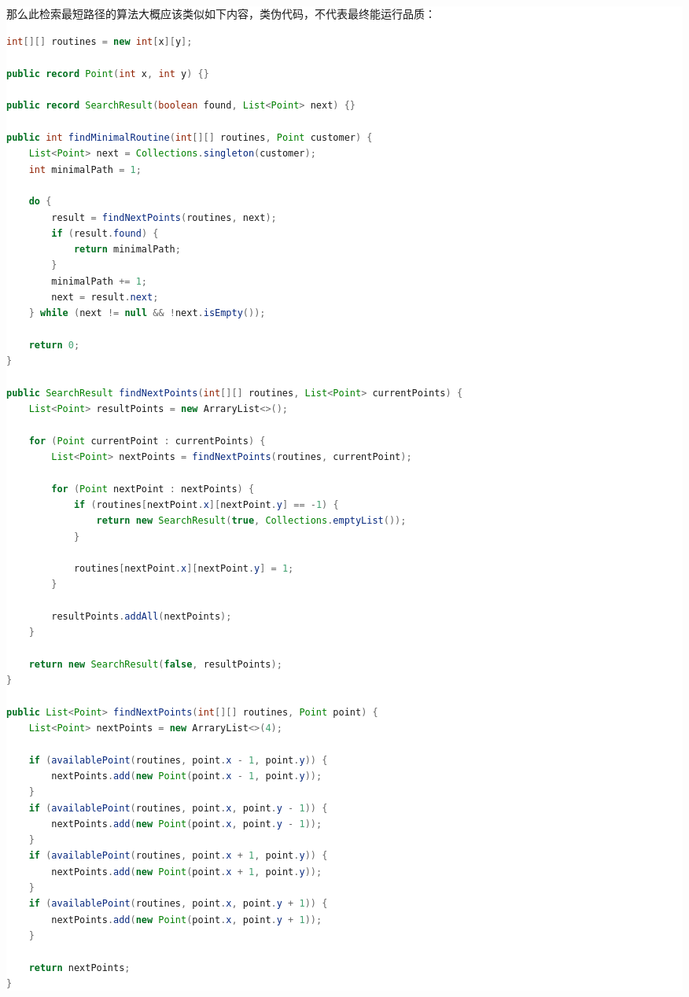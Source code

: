 那么此检索最短路径的算法大概应该类似如下内容，类伪代码，不代表最终能运行品质：

```Java
int[][] routines = new int[x][y];

public record Point(int x, int y) {}

public record SearchResult(boolean found, List<Point> next) {}

public int findMinimalRoutine(int[][] routines, Point customer) {
    List<Point> next = Collections.singleton(customer);
    int minimalPath = 1;

    do {
        result = findNextPoints(routines, next);
        if (result.found) {
            return minimalPath;
        }
        minimalPath += 1;
        next = result.next;
    } while (next != null && !next.isEmpty());

    return 0;
}

public SearchResult findNextPoints(int[][] routines, List<Point> currentPoints) {
    List<Point> resultPoints = new ArraryList<>();

    for (Point currentPoint : currentPoints) {
        List<Point> nextPoints = findNextPoints(routines, currentPoint);

        for (Point nextPoint : nextPoints) {
            if (routines[nextPoint.x][nextPoint.y] == -1) {
                return new SearchResult(true, Collections.emptyList());
            }

            routines[nextPoint.x][nextPoint.y] = 1;
        }

        resultPoints.addAll(nextPoints);
    }

    return new SearchResult(false, resultPoints);
}

public List<Point> findNextPoints(int[][] routines, Point point) {
    List<Point> nextPoints = new ArraryList<>(4);

    if (availablePoint(routines, point.x - 1, point.y)) {
        nextPoints.add(new Point(point.x - 1, point.y));
    }
    if (availablePoint(routines, point.x, point.y - 1)) {
        nextPoints.add(new Point(point.x, point.y - 1));
    }
    if (availablePoint(routines, point.x + 1, point.y)) {
        nextPoints.add(new Point(point.x + 1, point.y));
    }
    if (availablePoint(routines, point.x, point.y + 1)) {
        nextPoints.add(new Point(point.x, point.y + 1));
    }

    return nextPoints;
}

```